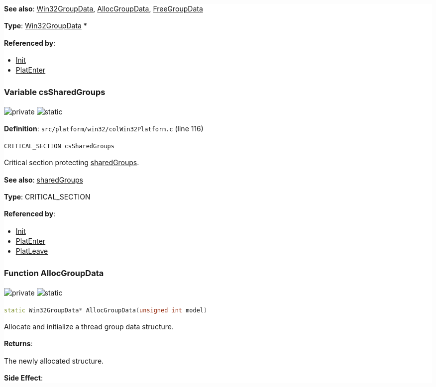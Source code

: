 **See also**: [Win32GroupData](struct_win32_group_data.md#struct_win32_group_data), [AllocGroupData](col_win32_platform_8c.md#group__arch__win32_1ga1d941e385e9fad8e3eccbdb0c865cc25), [FreeGroupData](col_win32_platform_8c.md#group__arch__win32_1ga747d41ae9054ca8d8cb09c1ecc374ae0)



**Type**: [Win32GroupData](struct_win32_group_data.md#struct_win32_group_data) *

**Referenced by**:

* [Init](col_win32_platform_8c.md#group__arch__win32_1ga02edfe3159fd71b280177c0879667da5)
* [PlatEnter](col_win32_platform_8c.md#group__arch__win32_1gaa42fe97b4b462c9483110a715c1eb1d1)

<a id="group__arch__win32_1ga9d35bc9adb94355be53942f7d5d281e9"></a>
### Variable csSharedGroups

![][private]
![][static]

**Definition**: `src/platform/win32/colWin32Platform.c` (line 116)

```cpp
CRITICAL_SECTION csSharedGroups
```

Critical section protecting [sharedGroups](col_win32_platform_8c.md#group__arch__win32_1ga570111ac8d66adb54a91ad52cf91ce28).

**See also**: [sharedGroups](col_win32_platform_8c.md#group__arch__win32_1ga570111ac8d66adb54a91ad52cf91ce28)



**Type**: CRITICAL_SECTION

**Referenced by**:

* [Init](col_win32_platform_8c.md#group__arch__win32_1ga02edfe3159fd71b280177c0879667da5)
* [PlatEnter](col_win32_platform_8c.md#group__arch__win32_1gaa42fe97b4b462c9483110a715c1eb1d1)
* [PlatLeave](col_win32_platform_8c.md#group__arch__win32_1ga445bf6b3cd4afc09367a6d9fce001a2e)

<a id="group__arch__win32_1ga1d941e385e9fad8e3eccbdb0c865cc25"></a>
### Function AllocGroupData

![][private]
![][static]

```cpp
static Win32GroupData* AllocGroupData(unsigned int model)
```

Allocate and initialize a thread group data structure.

**Returns**:

The newly allocated structure.


**Side Effect**:


[public]: https://img.shields.io/badge/-public-brightgreen (public)
[C++]: https://img.shields.io/badge/language-C%2B%2B-blue (C++)
[private]: https://img.shields.io/badge/-private-red (private)
[Markdown]: https://img.shields.io/badge/language-Markdown-blue (Markdown)
[static]: https://img.shields.io/badge/-static-lightgrey (static)